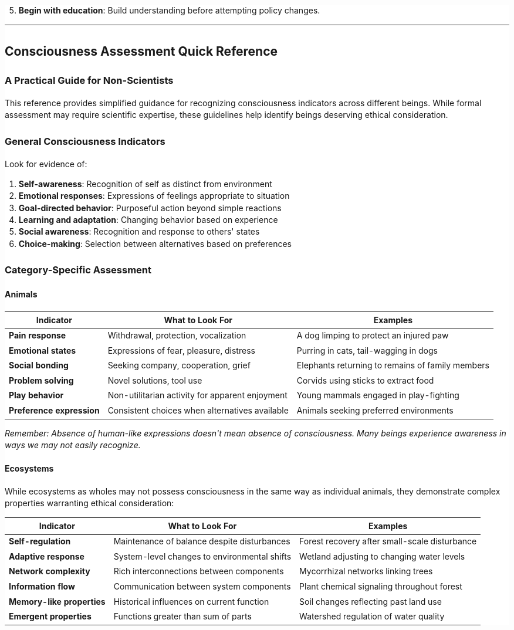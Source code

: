 5. **Begin with education**: Build understanding before attempting policy changes.

---

## Consciousness Assessment Quick Reference

### A Practical Guide for Non-Scientists

This reference provides simplified guidance for recognizing consciousness indicators across different beings. While formal assessment may require scientific expertise, these guidelines help identify beings deserving ethical consideration.

### General Consciousness Indicators

Look for evidence of:

1. **Self-awareness**: Recognition of self as distinct from environment
2. **Emotional responses**: Expressions of feelings appropriate to situation
3. **Goal-directed behavior**: Purposeful action beyond simple reactions
4. **Learning and adaptation**: Changing behavior based on experience
5. **Social awareness**: Recognition and response to others' states
6. **Choice-making**: Selection between alternatives based on preferences

### Category-Specific Assessment

#### Animals

| Indicator | What to Look For | Examples |
|-----------|------------------|----------|
| **Pain response** | Withdrawal, protection, vocalization | A dog limping to protect an injured paw |
| **Emotional states** | Expressions of fear, pleasure, distress | Purring in cats, tail-wagging in dogs |
| **Social bonding** | Seeking company, cooperation, grief | Elephants returning to remains of family members |
| **Problem solving** | Novel solutions, tool use | Corvids using sticks to extract food |
| **Play behavior** | Non-utilitarian activity for apparent enjoyment | Young mammals engaged in play-fighting |
| **Preference expression** | Consistent choices when alternatives available | Animals seeking preferred environments |

*Remember: Absence of human-like expressions doesn't mean absence of consciousness. Many beings experience awareness in ways we may not easily recognize.*

#### Ecosystems

While ecosystems as wholes may not possess consciousness in the same way as individual animals, they demonstrate complex properties warranting ethical consideration:

| Indicator | What to Look For | Examples |
|-----------|------------------|----------|
| **Self-regulation** | Maintenance of balance despite disturbances | Forest recovery after small-scale disturbance |
| **Adaptive response** | System-level changes to environmental shifts | Wetland adjusting to changing water levels |
| **Network complexity** | Rich interconnections between components | Mycorrhizal networks linking trees |
| **Information flow** | Communication between system components | Plant chemical signaling throughout forest |
| **Memory-like properties** | Historical influences on current function | Soil changes reflecting past land use |
| **Emergent properties** | Functions greater than sum of parts | Watershed regulation of water quality |
